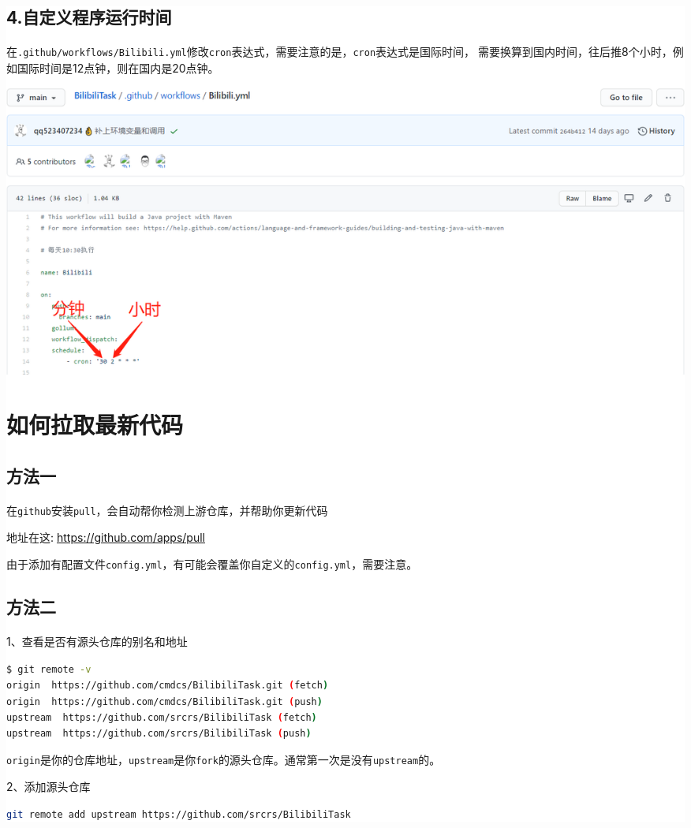## 4.自定义程序运行时间

在`.github/workflows/Bilibili.yml`修改`cron`表达式，需要注意的是，`cron`表达式是国际时间，
需要换算到国内时间，往后推8个小时，例如国际时间是12点钟，则在国内是20点钟。

![](img/自定义程序运行时间.png)

# 如何拉取最新代码

## 方法一

在`github`安装`pull`，会自动帮你检测上游仓库，并帮助你更新代码

地址在这: https://github.com/apps/pull

由于添加有配置文件`config.yml`，有可能会覆盖你自定义的`config.yml`，需要注意。

## 方法二

1、查看是否有源头仓库的别名和地址

```sh
$ git remote -v
origin  https://github.com/cmdcs/BilibiliTask.git (fetch)
origin  https://github.com/cmdcs/BilibiliTask.git (push)
upstream  https://github.com/srcrs/BilibiliTask (fetch)
upstream  https://github.com/srcrs/BilibiliTask (push)
```

`origin`是你的仓库地址，`upstream`是你`fork`的源头仓库。通常第一次是没有`upstream`的。

2、添加源头仓库

```sh
git remote add upstream https://github.com/srcrs/BilibiliTask
```
